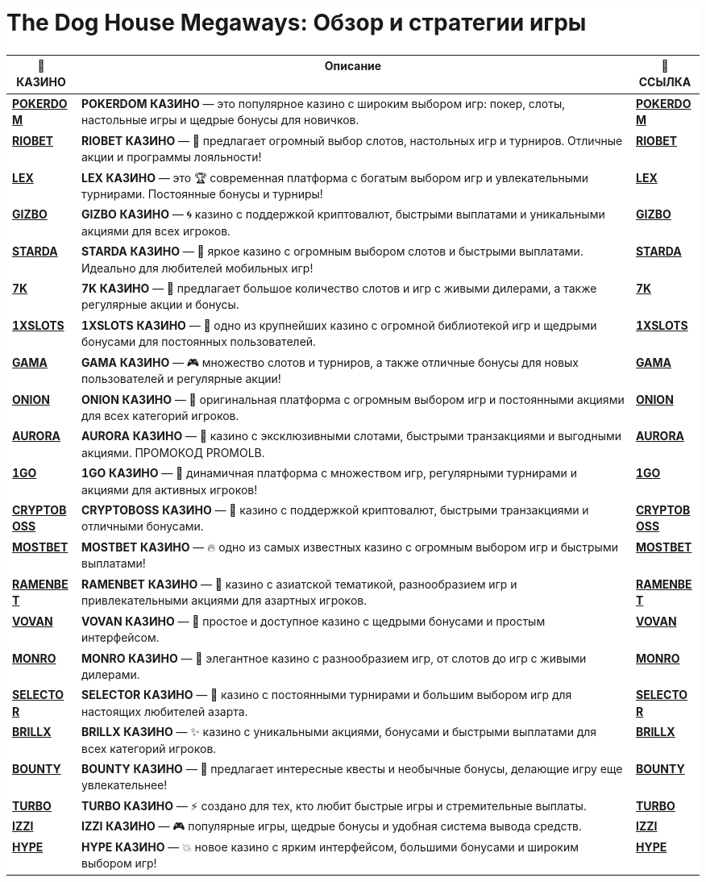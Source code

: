 # The Dog House Megaways: Обзор и стратегии игры
| 🎰 КАЗИНО         | Описание                                                                                                                                         | 🌟 ССЫЛКА         |
|-------------------|--------------------------------------------------------------------------------------------------------------------------------------------------|-------------------|
| [**POKERDOM**](https://brandplay.link/Bxg7SC7H) | **POKERDOM КАЗИНО** — это популярное казино с широким выбором игр: покер, слоты, настольные игры и щедрые бонусы для новичков. | [**POKERDOM**](https://brandplay.link/Bxg7SC7H) |
| [**RIOBET**](https://brandplay.link/dtx89f2L) | **RIOBET КАЗИНО** — 🌟 предлагает огромный выбор слотов, настольных игр и турниров. Отличные акции и программы лояльности!      | [**RIOBET**](https://brandplay.link/dtx89f2L) |
| [**LEX**](https://brandplay.link/2HFTmBc8) | **LEX КАЗИНО** — это 🏆 современная платформа с богатым выбором игр и увлекательными турнирами. Постоянные бонусы и турниры!    | [**LEX**](https://brandplay.link/2HFTmBc8) |
| [**GIZBO**](https://gizbo-tea02.com/c8e962e89) | **GIZBO КАЗИНО** — 🌀 казино с поддержкой криптовалют, быстрыми выплатами и уникальными акциями для всех игроков.               | [**GIZBO**](https://gizbo-tea02.com/c8e962e89) |
| [**STARDA**](https://brandplay.link/cpFQbWKn) | **STARDA КАЗИНО** — 🌠 яркое казино с огромным выбором слотов и быстрыми выплатами. Идеально для любителей мобильных игр!       | [**STARDA**](https://brandplay.link/cpFQbWKn) |
| [**7K**](https://brandplay.link/dd46bNgD) | **7K КАЗИНО** — 🎰 предлагает большое количество слотов и игр с живыми дилерами, а также регулярные акции и бонусы.             | [**7K**](https://brandplay.link/dd46bNgD) |
| [**1XSLOTS**](https://brandplay.link/R4xfxqdm) | **1XSLOTS КАЗИНО** — 💎 одно из крупнейших казино с огромной библиотекой игр и щедрыми бонусами для постоянных пользователей.   | [**1XSLOTS**](https://brandplay.link/R4xfxqdm) |
| [**GAMA**](https://brandplay.link/zrZpLFTP) | **GAMA КАЗИНО** — 🎮 множество слотов и турниров, а также отличные бонусы для новых пользователей и регулярные акции!           | [**GAMA**](https://brandplay.link/zrZpLFTP) |
| [**ONION**](https://obclk001-2d.top/click?offer_id=986&partner_id=10542&landing_id=1798&utm_medium=affiliate&sub_1=oncasino3) | **ONION КАЗИНО** — 🧅 оригинальная платформа с огромным выбором игр и постоянными акциями для всех категорий игроков.           | [**ONION**](https://obclk001-2d.top/click?offer_id=986&partner_id=10542&landing_id=1798&utm_medium=affiliate&sub_1=oncasino3) |
| [**AURORA**](https://10trafic-stat2.com/click/668546566bcc6313411604c7/6766/15114/subaccount?promocode=PROMOLB) | **AURORA КАЗИНО** — 🌌 казино с эксклюзивными слотами, быстрыми транзакциями и выгодными акциями. ПРОМОКОД PROMOLB.              | [**AURORA**](https://10trafic-stat2.com/click/668546566bcc6313411604c7/6766/15114/subaccount?promocode=PROMOLB) |
| [**1GO**](https://1go-ircp01.com/ce015f410) | **1GO КАЗИНО** — 🚀 динамичная платформа с множеством игр, регулярными турнирами и акциями для активных игроков!                | [**1GO**](https://1go-ircp01.com/ce015f410) |
| [**CRYPTOBOSS**](https://cryptobossc.online/d847bcfa9) | **CRYPTOBOSS КАЗИНО** — 🏅 казино с поддержкой криптовалют, быстрыми транзакциями и отличными бонусами.                          | [**CRYPTOBOSS**](https://cryptobossc.online/d847bcfa9) |
| [**MOSTBET**](https://ktbtis024ifqfn0mst.com/beQs) | **MOSTBET КАЗИНО** — 🔥 одно из самых известных казино с огромным выбором игр и быстрыми выплатами!                             | [**MOSTBET**](https://ktbtis024ifqfn0mst.com/beQs) |
| [**RAMENBET**](https://get.saltyram.com/ru/registration?apkpop=0&partner=p24970p3296034p5526) | **RAMENBET КАЗИНО** — 🍜 казино с азиатской тематикой, разнообразием игр и привлекательными акциями для азартных игроков.       | [**RAMENBET**](https://get.saltyram.com/ru/registration?apkpop=0&partner=p24970p3296034p5526) |
| [**VOVAN**](https://vovan.site/d098ab058) | **VOVAN КАЗИНО** — 🤠 простое и доступное казино с щедрыми бонусами и простым интерфейсом.                                      | [**VOVAN**](https://vovan.site/d098ab058) |
| [**MONRO**](https://mnr-ircp01.com/c3ce72a2c) | **MONRO КАЗИНО** — 🎩 элегантное казино с разнообразием игр, от слотов до игр с живыми дилерами.                                | [**MONRO**](https://mnr-ircp01.com/c3ce72a2c) |
| [**SELECTOR**](https://gosel.vc/SELVK) | **SELECTOR КАЗИНО** — 🎯 казино с постоянными турнирами и большим выбором игр для настоящих любителей азарта.                   | [**SELECTOR**](https://gosel.vc/SELVK) |
| [**BRILLX**](https://brillx.run/BRIVK) | **BRILLX КАЗИНО** — ✨ казино с уникальными акциями, бонусами и быстрыми выплатами для всех категорий игроков.                   | [**BRILLX**](https://brillx.run/BRIVK) |
| [**BOUNTY**](https://bounty-casino.de/BOVK) | **BOUNTY КАЗИНО** — 💼 предлагает интересные квесты и необычные бонусы, делающие игру еще увлекательнее!                        | [**BOUNTY**](https://bounty-casino.de/BOVK) |
| [**TURBO**](https://turbo-casino.cc/TURVK) | **TURBO КАЗИНО** — ⚡ создано для тех, кто любит быстрые игры и стремительные выплаты.                                          | [**TURBO**](https://turbo-casino.cc/TURVK) |
| [**IZZI**](https://izzi-fr03.com/ca7c8a7b7) | **IZZI КАЗИНО** — 🎮 популярные игры, щедрые бонусы и удобная система вывода средств.                                           | [**IZZI**](https://izzi-fr03.com/ca7c8a7b7) |
| [**HYPE**](https://hypekaz.com/dc2f44ad0) | **HYPE КАЗИНО** — 💥 новое казино с ярким интерфейсом, большими бонусами и широким выбором игр!                                | [**HYPE**](https://hypekaz.com/dc2f44ad0) |